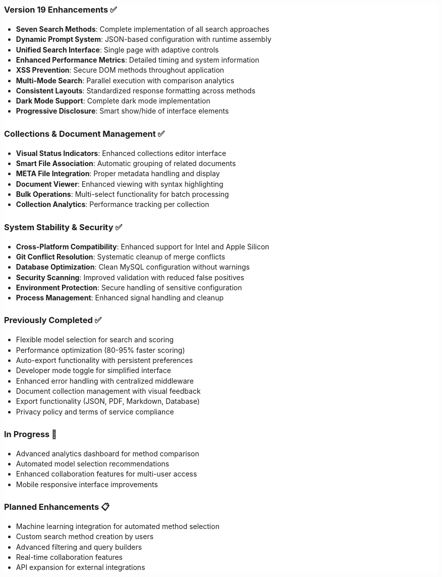 ### Version 19 Enhancements ✅
- **Seven Search Methods**: Complete implementation of all search approaches
- **Dynamic Prompt System**: JSON-based configuration with runtime assembly
- **Unified Search Interface**: Single page with adaptive controls
- **Enhanced Performance Metrics**: Detailed timing and system information
- **XSS Prevention**: Secure DOM methods throughout application
- **Multi-Mode Search**: Parallel execution with comparison analytics
- **Consistent Layouts**: Standardized response formatting across methods
- **Dark Mode Support**: Complete dark mode implementation
- **Progressive Disclosure**: Smart show/hide of interface elements

### Collections & Document Management ✅
- **Visual Status Indicators**: Enhanced collections editor interface
- **Smart File Association**: Automatic grouping of related documents
- **META File Integration**: Proper metadata handling and display
- **Document Viewer**: Enhanced viewing with syntax highlighting
- **Bulk Operations**: Multi-select functionality for batch processing
- **Collection Analytics**: Performance tracking per collection

### System Stability & Security ✅
- **Cross-Platform Compatibility**: Enhanced support for Intel and Apple Silicon
- **Git Conflict Resolution**: Systematic cleanup of merge conflicts
- **Database Optimization**: Clean MySQL configuration without warnings
- **Security Scanning**: Improved validation with reduced false positives
- **Environment Protection**: Secure handling of sensitive configuration
- **Process Management**: Enhanced signal handling and cleanup

### Previously Completed ✅
- Flexible model selection for search and scoring
- Performance optimization (80-95% faster scoring)
- Auto-export functionality with persistent preferences
- Developer mode toggle for simplified interface
- Enhanced error handling with centralized middleware
- Document collection management with visual feedback
- Export functionality (JSON, PDF, Markdown, Database)
- Privacy policy and terms of service compliance

### In Progress 🔄
- Advanced analytics dashboard for method comparison
- Automated model selection recommendations
- Enhanced collaboration features for multi-user access
- Mobile responsive interface improvements

### Planned Enhancements 📋
- Machine learning integration for automated method selection
- Custom search method creation by users
- Advanced filtering and query builders
- Real-time collaboration features
- API expansion for external integrations
